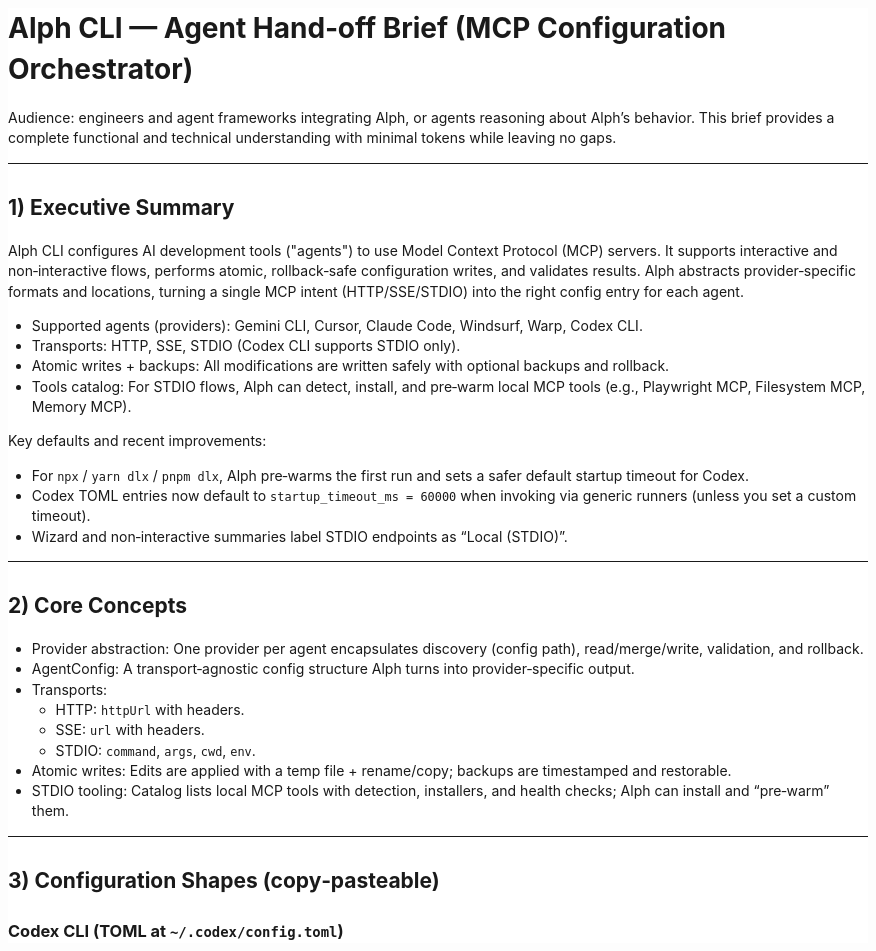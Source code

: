 # Alph CLI — Agent Hand‑off Brief (MCP Configuration Orchestrator)

Audience: engineers and agent frameworks integrating Alph, or agents reasoning about Alph’s behavior. This brief provides a complete functional and technical understanding with minimal tokens while leaving no gaps.

--------------------------------------------------------------------------------

## 1) Executive Summary

Alph CLI configures AI development tools ("agents") to use Model Context Protocol (MCP) servers. It supports interactive and non‑interactive flows, performs atomic, rollback‑safe configuration writes, and validates results. Alph abstracts provider‑specific formats and locations, turning a single MCP intent (HTTP/SSE/STDIO) into the right config entry for each agent.

- Supported agents (providers): Gemini CLI, Cursor, Claude Code, Windsurf, Warp, Codex CLI.
- Transports: HTTP, SSE, STDIO (Codex CLI supports STDIO only).
- Atomic writes + backups: All modifications are written safely with optional backups and rollback.
- Tools catalog: For STDIO flows, Alph can detect, install, and pre‑warm local MCP tools (e.g., Playwright MCP, Filesystem MCP, Memory MCP).

Key defaults and recent improvements:
- For `npx` / `yarn dlx` / `pnpm dlx`, Alph pre‑warms the first run and sets a safer default startup timeout for Codex.
- Codex TOML entries now default to `startup_timeout_ms = 60000` when invoking via generic runners (unless you set a custom timeout).
- Wizard and non‑interactive summaries label STDIO endpoints as “Local (STDIO)”.

--------------------------------------------------------------------------------

## 2) Core Concepts

- Provider abstraction: One provider per agent encapsulates discovery (config path), read/merge/write, validation, and rollback.
- AgentConfig: A transport‑agnostic config structure Alph turns into provider‑specific output.
- Transports:
  - HTTP: `httpUrl` with headers.
  - SSE: `url` with headers.
  - STDIO: `command`, `args`, `cwd`, `env`.
- Atomic writes: Edits are applied with a temp file + rename/copy; backups are timestamped and restorable.
- STDIO tooling: Catalog lists local MCP tools with detection, installers, and health checks; Alph can install and “pre‑warm” them.

--------------------------------------------------------------------------------

## 3) Configuration Shapes (copy‑pasteable)

### Codex CLI (TOML at `~/.codex/config.toml`)
